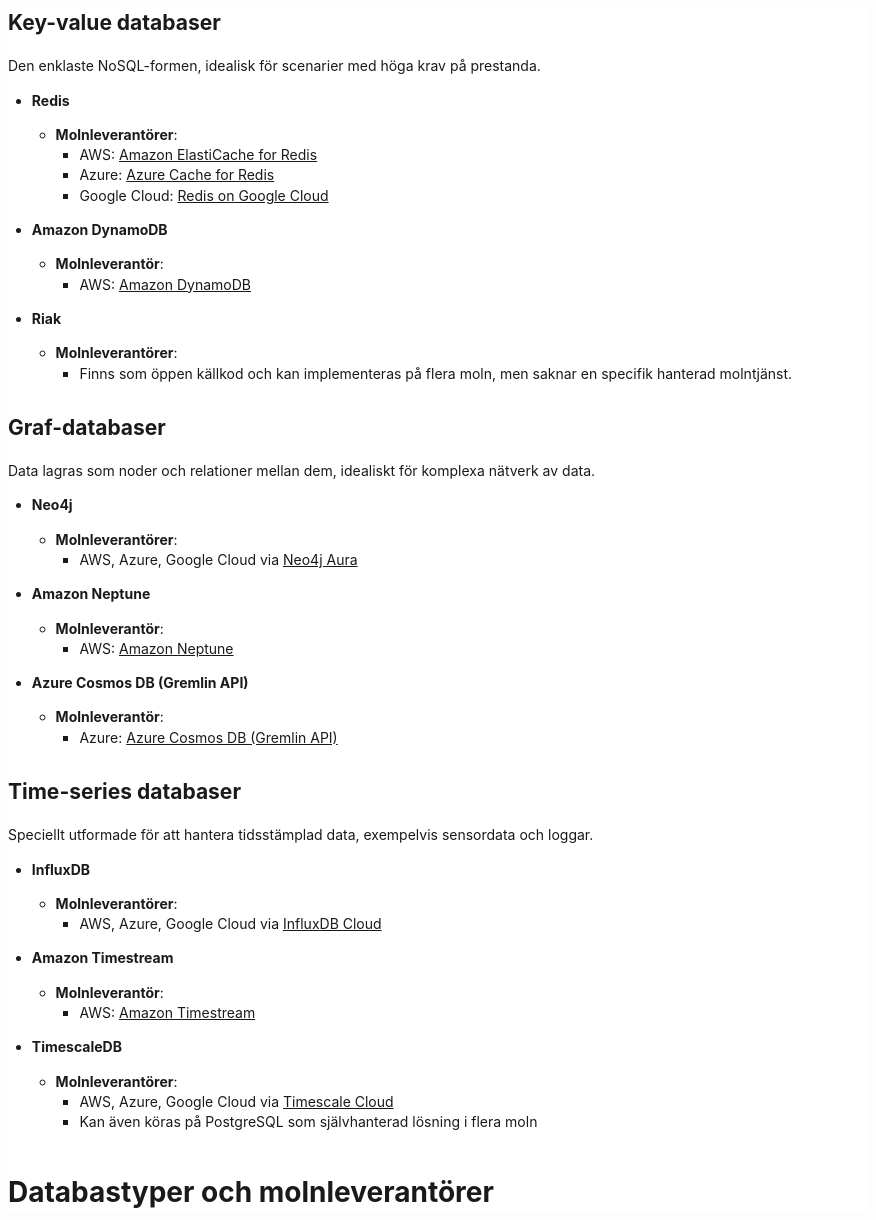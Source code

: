 ## Key-value databaser
Den enklaste NoSQL-formen, idealisk för scenarier med höga krav på prestanda.

- **Redis**
  - **Molnleverantörer**:
    - AWS: [Amazon ElastiCache for Redis](https://aws.amazon.com/elasticache/redis/)
    - Azure: [Azure Cache for Redis](https://azure.microsoft.com/en-us/services/cache/)
    - Google Cloud: [Redis on Google Cloud](https://cloud.google.com/memorystore/docs/redis)

- **Amazon DynamoDB**
  - **Molnleverantör**:
    - AWS: [Amazon DynamoDB](https://aws.amazon.com/dynamodb/)

- **Riak**
  - **Molnleverantörer**:
    - Finns som öppen källkod och kan implementeras på flera moln, men saknar en specifik hanterad molntjänst.

## Graf-databaser
Data lagras som noder och relationer mellan dem, idealiskt för komplexa nätverk av data.

- **Neo4j**
  - **Molnleverantörer**:
    - AWS, Azure, Google Cloud via [Neo4j Aura](https://neo4j.com/cloud/aura/)

- **Amazon Neptune**
  - **Molnleverantör**:
    - AWS: [Amazon Neptune](https://aws.amazon.com/neptune/)

- **Azure Cosmos DB (Gremlin API)**
  - **Molnleverantör**:
    - Azure: [Azure Cosmos DB (Gremlin API)](https://azure.microsoft.com/en-us/services/cosmos-db/graph/)

## Time-series databaser
Speciellt utformade för att hantera tidsstämplad data, exempelvis sensordata och loggar.

- **InfluxDB**
  - **Molnleverantörer**:
    - AWS, Azure, Google Cloud via [InfluxDB Cloud](https://www.influxdata.com/products/influxdb-cloud/)

- **Amazon Timestream**
  - **Molnleverantör**:
    - AWS: [Amazon Timestream](https://aws.amazon.com/timestream/)

- **TimescaleDB**
  - **Molnleverantörer**:
    - AWS, Azure, Google Cloud via [Timescale Cloud](https://www.timescale.com/cloud)
    - Kan även köras på PostgreSQL som självhanterad lösning i flera moln


# Databastyper och molnleverantörer
